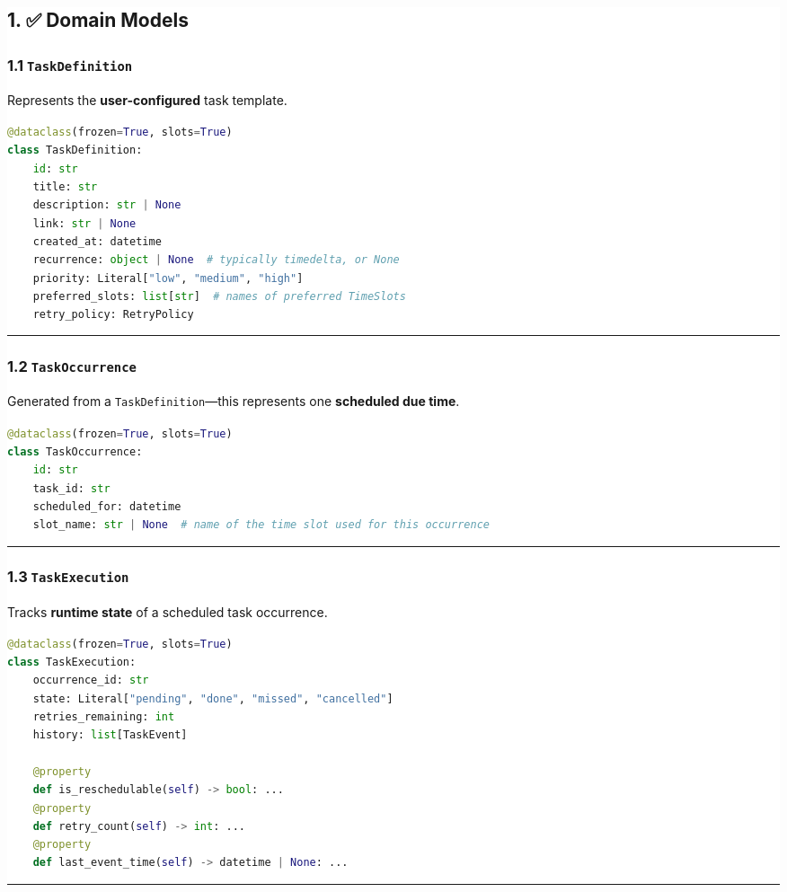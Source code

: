 
## 1. ✅ Domain Models


### 1.1 `TaskDefinition`

Represents the **user-configured** task template.

```python
@dataclass(frozen=True, slots=True)
class TaskDefinition:
    id: str
    title: str
    description: str | None
    link: str | None
    created_at: datetime
    recurrence: object | None  # typically timedelta, or None
    priority: Literal["low", "medium", "high"]
    preferred_slots: list[str]  # names of preferred TimeSlots
    retry_policy: RetryPolicy
```

---


### 1.2 `TaskOccurrence`

Generated from a `TaskDefinition`—this represents one **scheduled due time**.

```python
@dataclass(frozen=True, slots=True)
class TaskOccurrence:
    id: str
    task_id: str
    scheduled_for: datetime
    slot_name: str | None  # name of the time slot used for this occurrence
```

---


### 1.3 `TaskExecution`

Tracks **runtime state** of a scheduled task occurrence.

```python
@dataclass(frozen=True, slots=True)
class TaskExecution:
    occurrence_id: str
    state: Literal["pending", "done", "missed", "cancelled"]
    retries_remaining: int
    history: list[TaskEvent]

    @property
    def is_reschedulable(self) -> bool: ...
    @property
    def retry_count(self) -> int: ...
    @property
    def last_event_time(self) -> datetime | None: ...
```

---